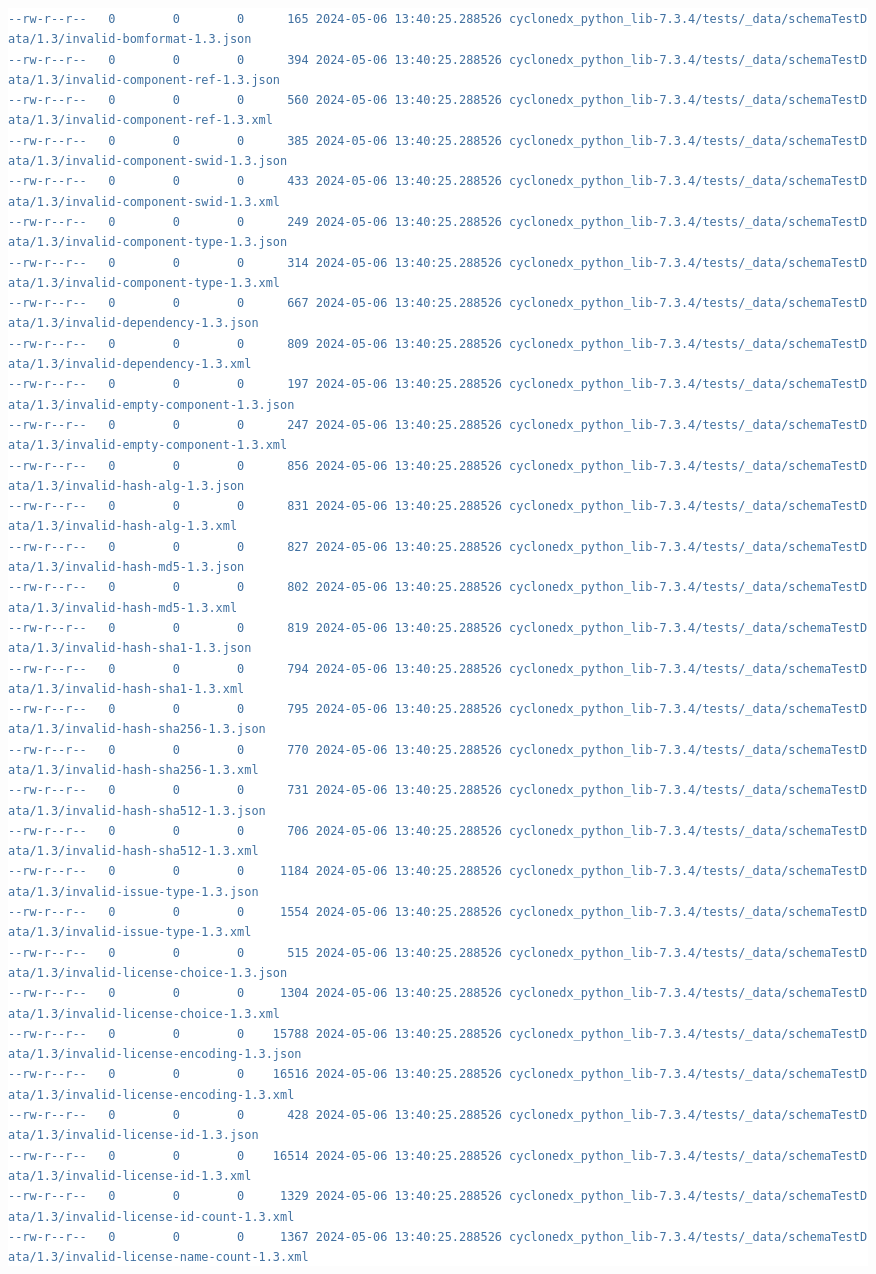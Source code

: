 ```diff
--rw-r--r--   0        0        0      165 2024-05-06 13:40:25.288526 cyclonedx_python_lib-7.3.4/tests/_data/schemaTestData/1.3/invalid-bomformat-1.3.json
--rw-r--r--   0        0        0      394 2024-05-06 13:40:25.288526 cyclonedx_python_lib-7.3.4/tests/_data/schemaTestData/1.3/invalid-component-ref-1.3.json
--rw-r--r--   0        0        0      560 2024-05-06 13:40:25.288526 cyclonedx_python_lib-7.3.4/tests/_data/schemaTestData/1.3/invalid-component-ref-1.3.xml
--rw-r--r--   0        0        0      385 2024-05-06 13:40:25.288526 cyclonedx_python_lib-7.3.4/tests/_data/schemaTestData/1.3/invalid-component-swid-1.3.json
--rw-r--r--   0        0        0      433 2024-05-06 13:40:25.288526 cyclonedx_python_lib-7.3.4/tests/_data/schemaTestData/1.3/invalid-component-swid-1.3.xml
--rw-r--r--   0        0        0      249 2024-05-06 13:40:25.288526 cyclonedx_python_lib-7.3.4/tests/_data/schemaTestData/1.3/invalid-component-type-1.3.json
--rw-r--r--   0        0        0      314 2024-05-06 13:40:25.288526 cyclonedx_python_lib-7.3.4/tests/_data/schemaTestData/1.3/invalid-component-type-1.3.xml
--rw-r--r--   0        0        0      667 2024-05-06 13:40:25.288526 cyclonedx_python_lib-7.3.4/tests/_data/schemaTestData/1.3/invalid-dependency-1.3.json
--rw-r--r--   0        0        0      809 2024-05-06 13:40:25.288526 cyclonedx_python_lib-7.3.4/tests/_data/schemaTestData/1.3/invalid-dependency-1.3.xml
--rw-r--r--   0        0        0      197 2024-05-06 13:40:25.288526 cyclonedx_python_lib-7.3.4/tests/_data/schemaTestData/1.3/invalid-empty-component-1.3.json
--rw-r--r--   0        0        0      247 2024-05-06 13:40:25.288526 cyclonedx_python_lib-7.3.4/tests/_data/schemaTestData/1.3/invalid-empty-component-1.3.xml
--rw-r--r--   0        0        0      856 2024-05-06 13:40:25.288526 cyclonedx_python_lib-7.3.4/tests/_data/schemaTestData/1.3/invalid-hash-alg-1.3.json
--rw-r--r--   0        0        0      831 2024-05-06 13:40:25.288526 cyclonedx_python_lib-7.3.4/tests/_data/schemaTestData/1.3/invalid-hash-alg-1.3.xml
--rw-r--r--   0        0        0      827 2024-05-06 13:40:25.288526 cyclonedx_python_lib-7.3.4/tests/_data/schemaTestData/1.3/invalid-hash-md5-1.3.json
--rw-r--r--   0        0        0      802 2024-05-06 13:40:25.288526 cyclonedx_python_lib-7.3.4/tests/_data/schemaTestData/1.3/invalid-hash-md5-1.3.xml
--rw-r--r--   0        0        0      819 2024-05-06 13:40:25.288526 cyclonedx_python_lib-7.3.4/tests/_data/schemaTestData/1.3/invalid-hash-sha1-1.3.json
--rw-r--r--   0        0        0      794 2024-05-06 13:40:25.288526 cyclonedx_python_lib-7.3.4/tests/_data/schemaTestData/1.3/invalid-hash-sha1-1.3.xml
--rw-r--r--   0        0        0      795 2024-05-06 13:40:25.288526 cyclonedx_python_lib-7.3.4/tests/_data/schemaTestData/1.3/invalid-hash-sha256-1.3.json
--rw-r--r--   0        0        0      770 2024-05-06 13:40:25.288526 cyclonedx_python_lib-7.3.4/tests/_data/schemaTestData/1.3/invalid-hash-sha256-1.3.xml
--rw-r--r--   0        0        0      731 2024-05-06 13:40:25.288526 cyclonedx_python_lib-7.3.4/tests/_data/schemaTestData/1.3/invalid-hash-sha512-1.3.json
--rw-r--r--   0        0        0      706 2024-05-06 13:40:25.288526 cyclonedx_python_lib-7.3.4/tests/_data/schemaTestData/1.3/invalid-hash-sha512-1.3.xml
--rw-r--r--   0        0        0     1184 2024-05-06 13:40:25.288526 cyclonedx_python_lib-7.3.4/tests/_data/schemaTestData/1.3/invalid-issue-type-1.3.json
--rw-r--r--   0        0        0     1554 2024-05-06 13:40:25.288526 cyclonedx_python_lib-7.3.4/tests/_data/schemaTestData/1.3/invalid-issue-type-1.3.xml
--rw-r--r--   0        0        0      515 2024-05-06 13:40:25.288526 cyclonedx_python_lib-7.3.4/tests/_data/schemaTestData/1.3/invalid-license-choice-1.3.json
--rw-r--r--   0        0        0     1304 2024-05-06 13:40:25.288526 cyclonedx_python_lib-7.3.4/tests/_data/schemaTestData/1.3/invalid-license-choice-1.3.xml
--rw-r--r--   0        0        0    15788 2024-05-06 13:40:25.288526 cyclonedx_python_lib-7.3.4/tests/_data/schemaTestData/1.3/invalid-license-encoding-1.3.json
--rw-r--r--   0        0        0    16516 2024-05-06 13:40:25.288526 cyclonedx_python_lib-7.3.4/tests/_data/schemaTestData/1.3/invalid-license-encoding-1.3.xml
--rw-r--r--   0        0        0      428 2024-05-06 13:40:25.288526 cyclonedx_python_lib-7.3.4/tests/_data/schemaTestData/1.3/invalid-license-id-1.3.json
--rw-r--r--   0        0        0    16514 2024-05-06 13:40:25.288526 cyclonedx_python_lib-7.3.4/tests/_data/schemaTestData/1.3/invalid-license-id-1.3.xml
--rw-r--r--   0        0        0     1329 2024-05-06 13:40:25.288526 cyclonedx_python_lib-7.3.4/tests/_data/schemaTestData/1.3/invalid-license-id-count-1.3.xml
--rw-r--r--   0        0        0     1367 2024-05-06 13:40:25.288526 cyclonedx_python_lib-7.3.4/tests/_data/schemaTestData/1.3/invalid-license-name-count-1.3.xml
```